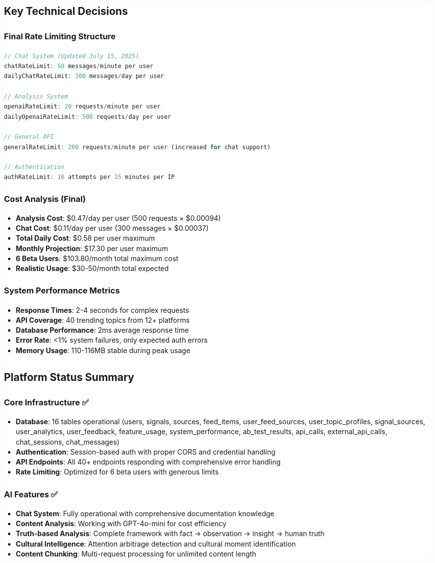## Key Technical Decisions

### Final Rate Limiting Structure
```javascript
// Chat System (Updated July 15, 2025)
chatRateLimit: 50 messages/minute per user
dailyChatRateLimit: 300 messages/day per user

// Analysis System  
openaiRateLimit: 20 requests/minute per user
dailyOpenaiRateLimit: 500 requests/day per user

// General API
generalRateLimit: 200 requests/minute per user (increased for chat support)

// Authentication
authRateLimit: 10 attempts per 15 minutes per IP
```

### Cost Analysis (Final)
- **Analysis Cost**: $0.47/day per user (500 requests × $0.00094)
- **Chat Cost**: $0.11/day per user (300 messages × $0.00037)
- **Total Daily Cost**: $0.58 per user maximum
- **Monthly Projection**: $17.30 per user maximum
- **6 Beta Users**: $103.80/month total maximum cost
- **Realistic Usage**: $30-50/month total expected

### System Performance Metrics
- **Response Times**: 2-4 seconds for complex requests
- **API Coverage**: 40 trending topics from 12+ platforms
- **Database Performance**: 2ms average response time
- **Error Rate**: <1% system failures, only expected auth errors
- **Memory Usage**: 110-116MB stable during peak usage

## Platform Status Summary

### Core Infrastructure ✅
- **Database**: 16 tables operational (users, signals, sources, feed_items, user_feed_sources, user_topic_profiles, signal_sources, user_analytics, user_feedback, feature_usage, system_performance, ab_test_results, api_calls, external_api_calls, chat_sessions, chat_messages)
- **Authentication**: Session-based auth with proper CORS and credential handling
- **API Endpoints**: All 40+ endpoints responding with comprehensive error handling
- **Rate Limiting**: Optimized for 6 beta users with generous limits

### AI Features ✅
- **Chat System**: Fully operational with comprehensive documentation knowledge
- **Content Analysis**: Working with GPT-4o-mini for cost efficiency
- **Truth-based Analysis**: Complete framework with fact → observation → insight → human truth
- **Cultural Intelligence**: Attention arbitrage detection and cultural moment identification
- **Content Chunking**: Multi-request processing for unlimited content length
